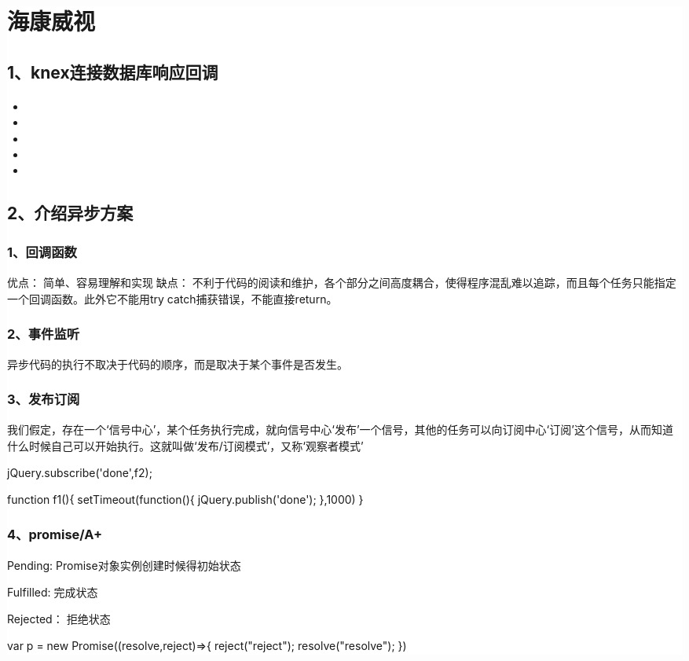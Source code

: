 # 海康威视


 ## 1、knex连接数据库响应回调



*
*
*
*
*

	 
 ## 2、介绍异步方案

 
### 1、回调函数
优点：
简单、容易理解和实现
缺点：
不利于代码的阅读和维护，各个部分之间高度耦合，使得程序混乱难以追踪，而且每个任务只能指定一个回调函数。此外它不能用try catch捕获错误，不能直接return。

### 2、事件监听
异步代码的执行不取决于代码的顺序，而是取决于某个事件是否发生。



### 3、发布订阅
  我们假定，存在一个‘信号中心’，某个任务执行完成，就向信号中心‘发布’一个信号，其他的任务可以向订阅中心‘订阅’这个信号，从而知道什么时候自己可以开始执行。这就叫做‘发布/订阅模式’，又称‘观察者模式’

jQuery.subscribe('done',f2);


function f1(){
    setTimeout(function(){
        jQuery.publish('done');
    },1000)
}

### 4、promise/A+

Pending: Promise对象实例创建时候得初始状态

Fulfilled: 完成状态

Rejected： 拒绝状态


var p = new Promise((resolve,reject)=>{
    reject("reject");
    resolve("resolve");
})
